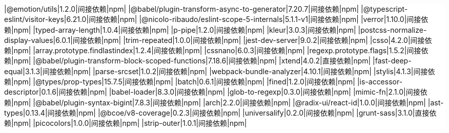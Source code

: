 |@emotion/utils|1.2.0|间接依赖|npm|
|@babel/plugin-transform-async-to-generator|7.20.7|间接依赖|npm|
|@typescript-eslint/visitor-keys|6.21.0|间接依赖|npm|
|@nicolo-ribaudo/eslint-scope-5-internals|5.1.1-v1|间接依赖|npm|
|verror|1.10.0|间接依赖|npm|
|typed-array-length|1.0.4|间接依赖|npm|
|p-pipe|1.2.0|间接依赖|npm|
|kleur|3.0.3|间接依赖|npm|
|postcss-normalize-display-values|6.0.1|间接依赖|npm|
|trim-repeated|1.0.0|间接依赖|npm|
|jest-dev-server|9.0.2|间接依赖|npm|
|csso|4.2.0|间接依赖|npm|
|array.prototype.findlastindex|1.2.4|间接依赖|npm|
|cssnano|6.0.3|间接依赖|npm|
|regexp.prototype.flags|1.5.2|间接依赖|npm|
|@babel/plugin-transform-block-scoped-functions|7.18.6|间接依赖|npm|
|xtend|4.0.2|直接依赖|npm|
|fast-deep-equal|3.1.3|间接依赖|npm|
|parse-srcset|1.0.2|间接依赖|npm|
|webpack-bundle-analyzer|4.10.1|间接依赖|npm|
|stylis|4.1.3|间接依赖|npm|
|@types/prop-types|15.7.5|间接依赖|npm|
|batch|0.6.1|间接依赖|npm|
|fined|1.2.0|间接依赖|npm|
|is-accessor-descriptor|0.1.6|间接依赖|npm|
|babel-loader|8.3.0|间接依赖|npm|
|glob-to-regexp|0.3.0|间接依赖|npm|
|mimic-fn|2.1.0|间接依赖|npm|
|@babel/plugin-syntax-bigint|7.8.3|间接依赖|npm|
|arch|2.2.0|间接依赖|npm|
|@radix-ui/react-id|1.0.0|间接依赖|npm|
|ast-types|0.13.4|间接依赖|npm|
|@bcoe/v8-coverage|0.2.3|间接依赖|npm|
|universalify|0.2.0|间接依赖|npm|
|grunt-sass|3.1.0|直接依赖|npm|
|picocolors|1.0.0|间接依赖|npm|
|strip-outer|1.0.1|间接依赖|npm|
